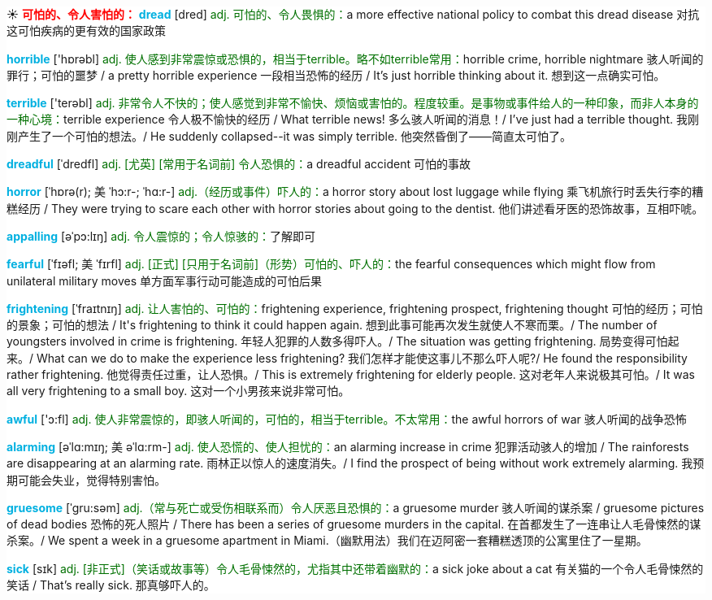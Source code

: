 ☀ <font color="red">**可怕的、令人害怕的：**</font>
<font color="sky blue">**dread**</font> [dred]
<font color="rgb(227, 108, 9)">adj. 可怕的、令人畏惧的：</font>a more effective national policy to combat this dread disease 对抗这可怕疾病的更有效的国家政策

<font color="sky blue">**horrible**</font> ['hɒrəbl] 
<font color="rgb(227, 108, 9)">adj. 使人感到非常震惊或恐惧的，相当于terrible。略不如terrible常用：</font>horrible crime, horrible nightmare 骇人听闻的罪行；可怕的噩梦 / a pretty horrible experience 一段相当恐怖的经历 / It’s just horrible thinking about it. 想到这一点确实可怕。

<font color="sky blue">**terrible**</font> ['terəbl] 
<font color="rgb(227, 108, 9)">adj. 非常令人不快的；使人感觉到非常不愉快、烦恼或害怕的。程度较重。是事物或事件给人的一种印象，而非人本身的一种心境：</font>terrible experience 令人极不愉快的经历 / What terrible news! 多么骇人听闻的消息！/ I’ve just had a terrible thought. 我刚刚产生了一个可怕的想法。/ He suddenly collapsed--it was simply terrible. 他突然昏倒了——简直太可怕了。
                          
<font color="sky blue">**dreadful**</font> [ˈdredfl]
<font color="rgb(227, 108, 9)">adj. [尤英] [常用于名词前] 令人恐惧的：</font>a dreadful accident 可怕的事故       
           
<font color="sky blue">**horror**</font> [ˈhɒrə(r); 美 ˈhɔ:r-; ˈhɑ:r-]
<font color="rgb(227, 108, 9)">adj.（经历或事件）吓人的：</font>a horror story about lost luggage while flying 乘飞机旅行时丢失行李的糟糕经历 / They were trying to scare each other with horror stories about going to the dentist. 他们讲述看牙医的恐饰故事，互相吓唬。

<font color="sky blue">**appalling**</font> [əˈpɔ:lɪŋ]
<font color="rgb(227, 108, 9)">adj. 令人震惊的；令人惊骇的：</font>了解即可

<font color="sky blue">**fearful**</font> [ˈfɪəfl; 美 ˈfɪrfl]
<font color="rgb(227, 108, 9)">adj. [正式] [只用于名词前]（形势）可怕的、吓人的：</font>the fearful consequences which might flow from unilateral military moves 单方面军事行动可能造成的可怕后果
           
<font color="sky blue">**frightening**</font> [ˈfraɪtnɪŋ]
<font color="rgb(227, 108, 9)">adj. 让人害怕的、可怕的：</font>frightening experience, frightening prospect, frightening thought 可怕的经历；可怕的景象；可怕的想法 / It's frightening to think it could happen again. 想到此事可能再次发生就使人不寒而栗。/ The number of youngsters involved in crime is frightening. 年轻人犯罪的人数多得吓人。/ The situation was getting frightening. 局势变得可怕起来。/ What can we do to make the experience less frightening? 我们怎样才能使这事儿不那么吓人呢?/ He found the responsibility rather frightening. 他觉得责任过重，让人恐惧。/ This is extremely frightening for elderly people. 这对老年人来说极其可怕。/ It was all very frightening to a small boy. 这对一个小男孩来说非常可怕。

<font color="sky blue">**awful**</font> ['ɔ:fl] 
<font color="rgb(227, 108, 9)">adj. 使人非常震惊的，即骇人听闻的，可怕的，相当于terrible。不太常用：</font>the awful horrors of war 骇人听闻的战争恐怖
           
<font color="sky blue">**alarming**</font> [əˈlɑ:mɪŋ; 美 əˈlɑ:rm-]
<font color="rgb(227, 108, 9)">adj. 使人恐慌的、使人担忧的：</font>an alarming increase in crime 犯罪活动骇人的增加 / The rainforests are disappearing at an alarming rate. 雨林正以惊人的速度消失。/ I find the prospect of being without work extremely alarming. 我预期可能会失业，觉得特别害怕。
           
<font color="sky blue">**gruesome**</font> [ˈgru:səm]
<font color="rgb(227, 108, 9)">adj.（常与死亡或受伤相联系而）令人厌恶且恐惧的：</font>a gruesome murder 骇人听闻的谋杀案 / gruesome pictures of dead bodies 恐怖的死人照片 / There has been a series of gruesome murders in the capital. 在首都发生了一连串让人毛骨悚然的谋杀案。/ We spent a week in a gruesome apartment in Miami.（幽默用法）我们在迈阿密一套糟糕透顶的公寓里住了一星期。

<font color="sky blue">**sick**</font> [sɪk] 
<font color="rgb(227, 108, 9)">adj. [非正式]（笑话或故事等）令人毛骨悚然的，尤指其中还带着幽默的：</font>a sick joke about a cat 有关猫的一个令人毛骨悚然的笑话 / That’s really sick. 那真够吓人的。
           